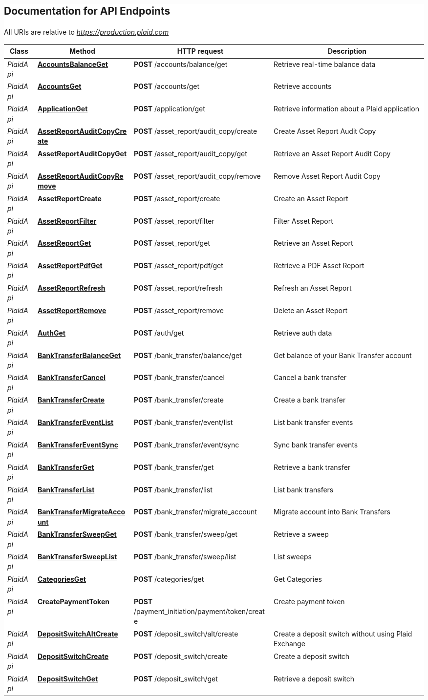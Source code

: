 <a name="documentation-for-api-endpoints"></a>
## Documentation for API Endpoints

All URIs are relative to *https://production.plaid.com*

Class | Method | HTTP request | Description
------------ | ------------- | ------------- | -------------
*PlaidApi* | [**AccountsBalanceGet**](docs/PlaidApi.md#accountsbalanceget) | **POST** /accounts/balance/get | Retrieve real-time balance data
*PlaidApi* | [**AccountsGet**](docs/PlaidApi.md#accountsget) | **POST** /accounts/get | Retrieve accounts
*PlaidApi* | [**ApplicationGet**](docs/PlaidApi.md#applicationget) | **POST** /application/get | Retrieve information about a Plaid application
*PlaidApi* | [**AssetReportAuditCopyCreate**](docs/PlaidApi.md#assetreportauditcopycreate) | **POST** /asset_report/audit_copy/create | Create Asset Report Audit Copy
*PlaidApi* | [**AssetReportAuditCopyGet**](docs/PlaidApi.md#assetreportauditcopyget) | **POST** /asset_report/audit_copy/get | Retrieve an Asset Report Audit Copy
*PlaidApi* | [**AssetReportAuditCopyRemove**](docs/PlaidApi.md#assetreportauditcopyremove) | **POST** /asset_report/audit_copy/remove | Remove Asset Report Audit Copy
*PlaidApi* | [**AssetReportCreate**](docs/PlaidApi.md#assetreportcreate) | **POST** /asset_report/create | Create an Asset Report
*PlaidApi* | [**AssetReportFilter**](docs/PlaidApi.md#assetreportfilter) | **POST** /asset_report/filter | Filter Asset Report
*PlaidApi* | [**AssetReportGet**](docs/PlaidApi.md#assetreportget) | **POST** /asset_report/get | Retrieve an Asset Report
*PlaidApi* | [**AssetReportPdfGet**](docs/PlaidApi.md#assetreportpdfget) | **POST** /asset_report/pdf/get | Retrieve a PDF Asset Report
*PlaidApi* | [**AssetReportRefresh**](docs/PlaidApi.md#assetreportrefresh) | **POST** /asset_report/refresh | Refresh an Asset Report
*PlaidApi* | [**AssetReportRemove**](docs/PlaidApi.md#assetreportremove) | **POST** /asset_report/remove | Delete an Asset Report
*PlaidApi* | [**AuthGet**](docs/PlaidApi.md#authget) | **POST** /auth/get | Retrieve auth data
*PlaidApi* | [**BankTransferBalanceGet**](docs/PlaidApi.md#banktransferbalanceget) | **POST** /bank_transfer/balance/get | Get balance of your Bank Transfer account
*PlaidApi* | [**BankTransferCancel**](docs/PlaidApi.md#banktransfercancel) | **POST** /bank_transfer/cancel | Cancel a bank transfer
*PlaidApi* | [**BankTransferCreate**](docs/PlaidApi.md#banktransfercreate) | **POST** /bank_transfer/create | Create a bank transfer
*PlaidApi* | [**BankTransferEventList**](docs/PlaidApi.md#banktransfereventlist) | **POST** /bank_transfer/event/list | List bank transfer events
*PlaidApi* | [**BankTransferEventSync**](docs/PlaidApi.md#banktransfereventsync) | **POST** /bank_transfer/event/sync | Sync bank transfer events
*PlaidApi* | [**BankTransferGet**](docs/PlaidApi.md#banktransferget) | **POST** /bank_transfer/get | Retrieve a bank transfer
*PlaidApi* | [**BankTransferList**](docs/PlaidApi.md#banktransferlist) | **POST** /bank_transfer/list | List bank transfers
*PlaidApi* | [**BankTransferMigrateAccount**](docs/PlaidApi.md#banktransfermigrateaccount) | **POST** /bank_transfer/migrate_account | Migrate account into Bank Transfers
*PlaidApi* | [**BankTransferSweepGet**](docs/PlaidApi.md#banktransfersweepget) | **POST** /bank_transfer/sweep/get | Retrieve a sweep
*PlaidApi* | [**BankTransferSweepList**](docs/PlaidApi.md#banktransfersweeplist) | **POST** /bank_transfer/sweep/list | List sweeps
*PlaidApi* | [**CategoriesGet**](docs/PlaidApi.md#categoriesget) | **POST** /categories/get | Get Categories
*PlaidApi* | [**CreatePaymentToken**](docs/PlaidApi.md#createpaymenttoken) | **POST** /payment_initiation/payment/token/create | Create payment token
*PlaidApi* | [**DepositSwitchAltCreate**](docs/PlaidApi.md#depositswitchaltcreate) | **POST** /deposit_switch/alt/create | Create a deposit switch without using Plaid Exchange
*PlaidApi* | [**DepositSwitchCreate**](docs/PlaidApi.md#depositswitchcreate) | **POST** /deposit_switch/create | Create a deposit switch
*PlaidApi* | [**DepositSwitchGet**](docs/PlaidApi.md#depositswitchget) | **POST** /deposit_switch/get | Retrieve a deposit switch